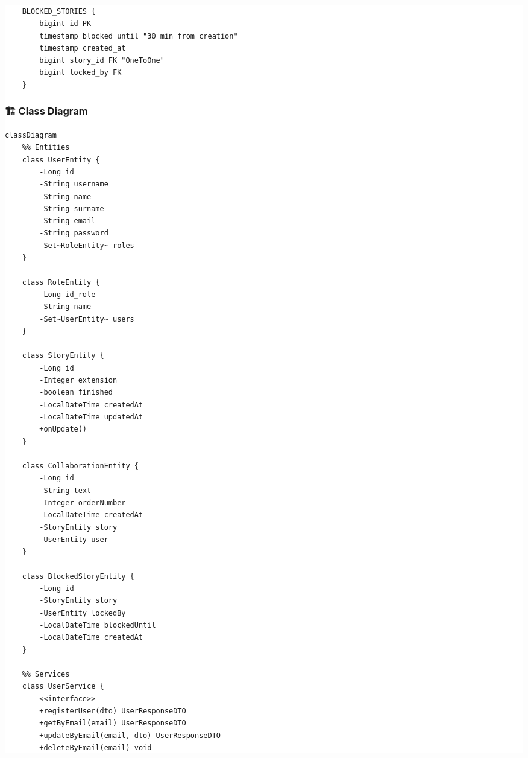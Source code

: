 ```mermaid
    BLOCKED_STORIES {
        bigint id PK
        timestamp blocked_until "30 min from creation"
        timestamp created_at
        bigint story_id FK "OneToOne"
        bigint locked_by FK
    }
```

### 🏗️ Class Diagram

```mermaid
classDiagram
    %% Entities
    class UserEntity {
        -Long id
        -String username
        -String name
        -String surname
        -String email
        -String password
        -Set~RoleEntity~ roles
    }

    class RoleEntity {
        -Long id_role
        -String name
        -Set~UserEntity~ users
    }

    class StoryEntity {
        -Long id
        -Integer extension
        -boolean finished
        -LocalDateTime createdAt
        -LocalDateTime updatedAt
        +onUpdate()
    }

    class CollaborationEntity {
        -Long id
        -String text
        -Integer orderNumber
        -LocalDateTime createdAt
        -StoryEntity story
        -UserEntity user
    }

    class BlockedStoryEntity {
        -Long id
        -StoryEntity story
        -UserEntity lockedBy
        -LocalDateTime blockedUntil
        -LocalDateTime createdAt
    }

    %% Services
    class UserService {
        <<interface>>
        +registerUser(dto) UserResponseDTO
        +getByEmail(email) UserResponseDTO
        +updateByEmail(email, dto) UserResponseDTO
        +deleteByEmail(email) void
```